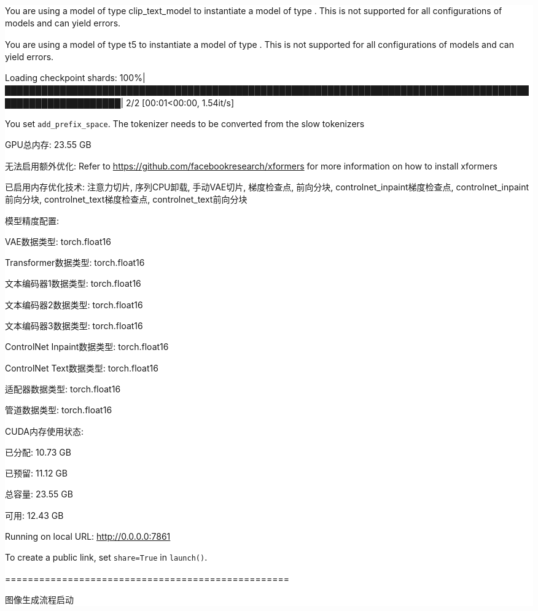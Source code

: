 You are using a model of type clip_text_model to instantiate a model of type . This is not supported for all configurations of models and can yield errors.

You are using a model of type t5 to instantiate a model of type . This is not supported for all configurations of models and can yield errors.

Loading checkpoint shards: 100%|█████████████████████████████████████████████████████████████████████████████████████████████████████████| 2/2 [00:01<00:00, 1.54it/s]

You set `add_prefix_space`. The tokenizer needs to be converted from the slow tokenizers

GPU总内存: 23.55 GB

无法启用额外优化: Refer to https://github.com/facebookresearch/xformers for more information on how to install xformers

已启用内存优化技术: 注意力切片, 序列CPU卸载, 手动VAE切片, 梯度检查点, 前向分块, controlnet_inpaint梯度检查点, controlnet_inpaint前向分块, controlnet_text梯度检查点, controlnet_text前向分块

 

模型精度配置:

VAE数据类型: torch.float16

Transformer数据类型: torch.float16

文本编码器1数据类型: torch.float16

文本编码器2数据类型: torch.float16

文本编码器3数据类型: torch.float16

ControlNet Inpaint数据类型: torch.float16

ControlNet Text数据类型: torch.float16

适配器数据类型: torch.float16

管道数据类型: torch.float16

 

CUDA内存使用状态:

 已分配: 10.73 GB

 已预留: 11.12 GB

 总容量: 23.55 GB

 可用: 12.43 GB

 

Running on local URL: http://0.0.0.0:7861

 

To create a public link, set `share=True` in `launch()`.

 

==================================================

图像生成流程启动
